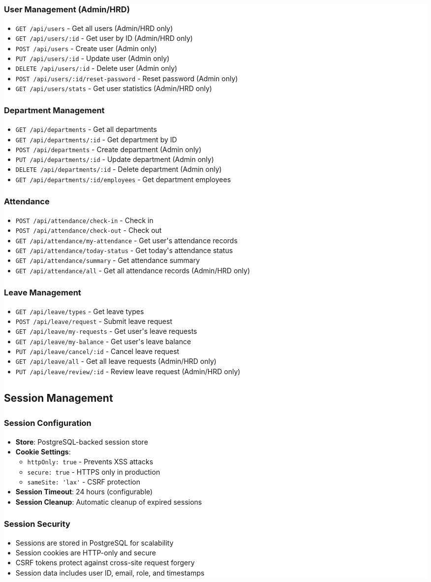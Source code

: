 ### User Management (Admin/HRD)
- `GET /api/users` - Get all users (Admin/HRD only)
- `GET /api/users/:id` - Get user by ID (Admin/HRD only)
- `POST /api/users` - Create user (Admin only)
- `PUT /api/users/:id` - Update user (Admin only)
- `DELETE /api/users/:id` - Delete user (Admin only)
- `POST /api/users/:id/reset-password` - Reset password (Admin only)
- `GET /api/users/stats` - Get user statistics (Admin/HRD only)

### Department Management
- `GET /api/departments` - Get all departments
- `GET /api/departments/:id` - Get department by ID
- `POST /api/departments` - Create department (Admin only)
- `PUT /api/departments/:id` - Update department (Admin only)
- `DELETE /api/departments/:id` - Delete department (Admin only)
- `GET /api/departments/:id/employees` - Get department employees

### Attendance
- `POST /api/attendance/check-in` - Check in
- `POST /api/attendance/check-out` - Check out
- `GET /api/attendance/my-attendance` - Get user's attendance records
- `GET /api/attendance/today-status` - Get today's attendance status
- `GET /api/attendance/summary` - Get attendance summary
- `GET /api/attendance/all` - Get all attendance records (Admin/HRD only)

### Leave Management
- `GET /api/leave/types` - Get leave types
- `POST /api/leave/request` - Submit leave request
- `GET /api/leave/my-requests` - Get user's leave requests
- `GET /api/leave/my-balance` - Get user's leave balance
- `PUT /api/leave/cancel/:id` - Cancel leave request
- `GET /api/leave/all` - Get all leave requests (Admin/HRD only)
- `PUT /api/leave/review/:id` - Review leave request (Admin/HRD only)

## Session Management

### Session Configuration
- **Store**: PostgreSQL-backed session store
- **Cookie Settings**: 
  - `httpOnly: true` - Prevents XSS attacks
  - `secure: true` - HTTPS only in production
  - `sameSite: 'lax'` - CSRF protection
- **Session Timeout**: 24 hours (configurable)
- **Session Cleanup**: Automatic cleanup of expired sessions

### Session Security
- Sessions are stored in PostgreSQL for scalability
- Session cookies are HTTP-only and secure
- CSRF tokens protect against cross-site request forgery
- Session data includes user ID, email, role, and timestamps
